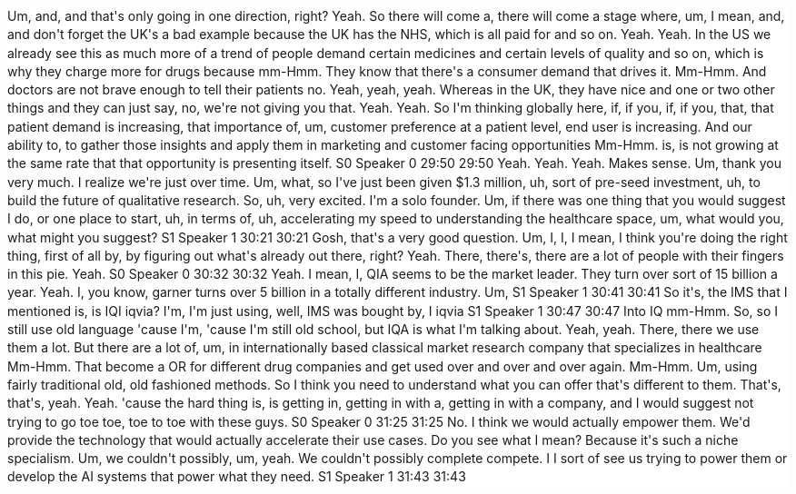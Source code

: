 Um, and, and that's only going in one direction, right? Yeah. So there will come a, there will come a stage where, um, I mean, and, and don't forget the UK's a bad example because the UK has the NHS, which is all paid for and so on. Yeah. Yeah. In the US we already see this as much more of a trend of people demand certain medicines and certain levels of quality and so on, which is why they charge more for drugs because mm-Hmm. They know that there's a consumer demand that drives it. Mm-Hmm. And doctors are not brave enough to tell their patients no. Yeah, yeah, yeah. Whereas in the UK, they have nice and one or two other things and they can just say, no, we're not giving you that. Yeah. Yeah. So I'm thinking globally here, if, if you, if, if you, that, that patient demand is increasing, that importance of, um, customer preference at a patient level, end user is increasing. And our ability to, to gather those insights and apply them in marketing and customer facing opportunities Mm-Hmm. <affirmative> is, is not growing at the same rate that that opportunity is presenting itself.
S0
Speaker 0
29:50
29:50
Yeah. Yeah. Yeah. Makes sense. Um, thank you very much. I realize we're just over time. Um, what, so I've just been given $1.3 million, uh, sort of pre-seed investment, uh, to build the future of qualitative research. So, uh, very excited. I'm a solo founder. Um, if there was one thing that you would suggest I do, or one place to start, uh, in terms of, uh, accelerating my speed to understanding the healthcare space, um, what would you, what might you suggest?
S1
Speaker 1
30:21
30:21
Gosh, that's a very good question. Um, I, I, I mean, I think you're doing the right thing, first of all by, by figuring out what's already out there, right? Yeah. There, there's, there are a lot of people with their fingers in this pie. Yeah.
S0
Speaker 0
30:32
30:32
Yeah. I mean, I, QIA seems to be the market leader. They turn over sort of 15 billion a year. Yeah. I, you know, garner turns over 5 billion in a totally different industry. Um,
S1
Speaker 1
30:41
30:41
So it's, the IMS that I mentioned is, is IQI iqvia? I'm, I'm just using, well, IMS was bought by, I iqvia
S1
Speaker 1
30:47
30:47
Into IQ mm-Hmm. So, so I still use old language 'cause I'm, 'cause I'm still old school, but IQA is what I'm talking about. Yeah, yeah. There, there we use them a lot. But there are a lot of, um, in internationally based classical market research company that specializes in healthcare Mm-Hmm. That become a OR for different drug companies and get used over and over and over again. Mm-Hmm. Um, using fairly traditional old, old fashioned methods. So I think you need to understand what you can offer that's different to them. That's, that's, yeah. Yeah. 'cause the hard thing is, is getting in, getting in with a, getting in with a company, and I would suggest not trying to go toe toe, toe to toe with these guys.
S0
Speaker 0
31:25
31:25
No. I think we would actually empower them. We'd provide the technology that would actually accelerate their use cases. Do you see what I mean? Because it's such a niche specialism. Um, we couldn't possibly, um, yeah. We couldn't possibly complete compete. I I sort of see us trying to power them or develop the AI systems that power what they need.
S1
Speaker 1
31:43
31:43